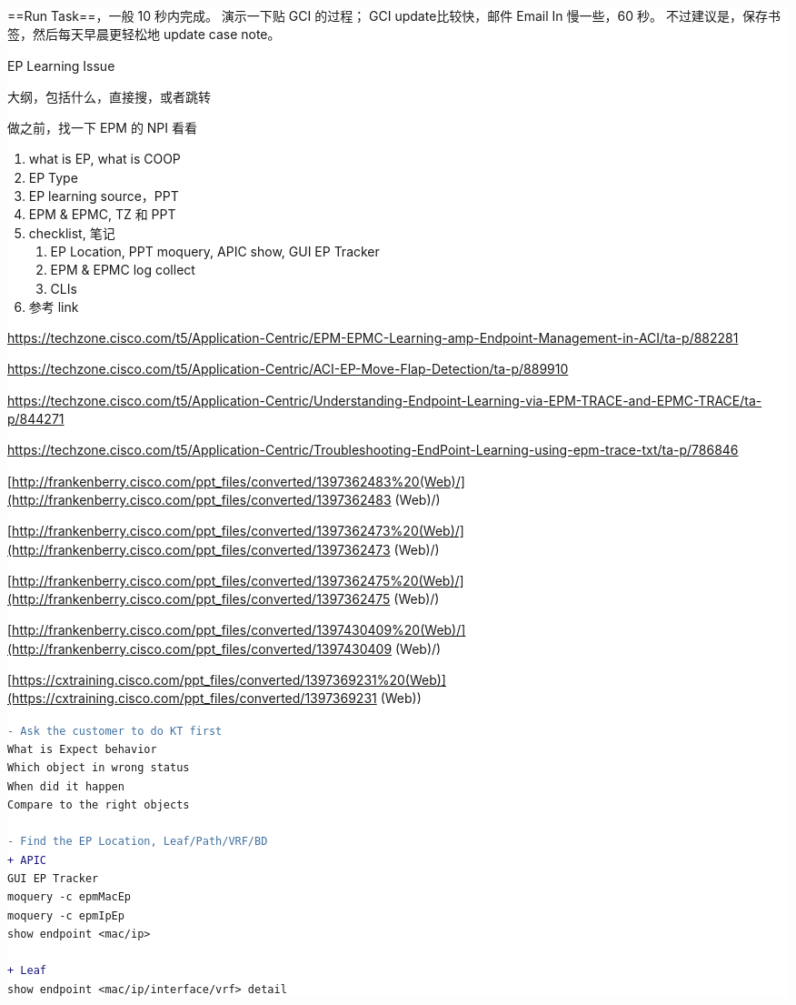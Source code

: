   ==Run Task==，一般 10 秒内完成。
  演示一下贴 GCI 的过程；
  GCI update比较快，邮件 Email In 慢一些，60 秒。
  不过建议是，保存书签，然后每天早晨更轻松地 update case note。











EP Learning Issue

大纲，包括什么，直接搜，或者跳转

做之前，找一下 EPM 的 NPI 看看

1. what is EP, what is COOP
2. EP Type
3. EP learning source，PPT
4. EPM & EPMC, TZ 和 PPT
5. checklist, 笔记
   1. EP Location, PPT moquery, APIC show, GUI EP Tracker
   2. EPM & EPMC log collect
   3. CLIs
6. 参考 link

https://techzone.cisco.com/t5/Application-Centric/EPM-EPMC-Learning-amp-Endpoint-Management-in-ACI/ta-p/882281

https://techzone.cisco.com/t5/Application-Centric/ACI-EP-Move-Flap-Detection/ta-p/889910

https://techzone.cisco.com/t5/Application-Centric/Understanding-Endpoint-Learning-via-EPM-TRACE-and-EPMC-TRACE/ta-p/844271

https://techzone.cisco.com/t5/Application-Centric/Troubleshooting-EndPoint-Learning-using-epm-trace-txt/ta-p/786846

[http://frankenberry.cisco.com/ppt_files/converted/1397362483%20(Web)/](http://frankenberry.cisco.com/ppt_files/converted/1397362483 (Web)/)

[http://frankenberry.cisco.com/ppt_files/converted/1397362473%20(Web)/](http://frankenberry.cisco.com/ppt_files/converted/1397362473 (Web)/)

[http://frankenberry.cisco.com/ppt_files/converted/1397362475%20(Web)/](http://frankenberry.cisco.com/ppt_files/converted/1397362475 (Web)/)

[http://frankenberry.cisco.com/ppt_files/converted/1397430409%20(Web)/](http://frankenberry.cisco.com/ppt_files/converted/1397430409 (Web)/)

[https://cxtraining.cisco.com/ppt_files/converted/1397369231%20(Web)](https://cxtraining.cisco.com/ppt_files/converted/1397369231 (Web))



```diff
- Ask the customer to do KT first
What is Expect behavior
Which object in wrong status
When did it happen
Compare to the right objects

- Find the EP Location, Leaf/Path/VRF/BD
+ APIC
GUI EP Tracker
moquery -c epmMacEp
moquery -c epmIpEp
show endpoint <mac/ip>

+ Leaf
show endpoint <mac/ip/interface/vrf> detail
```